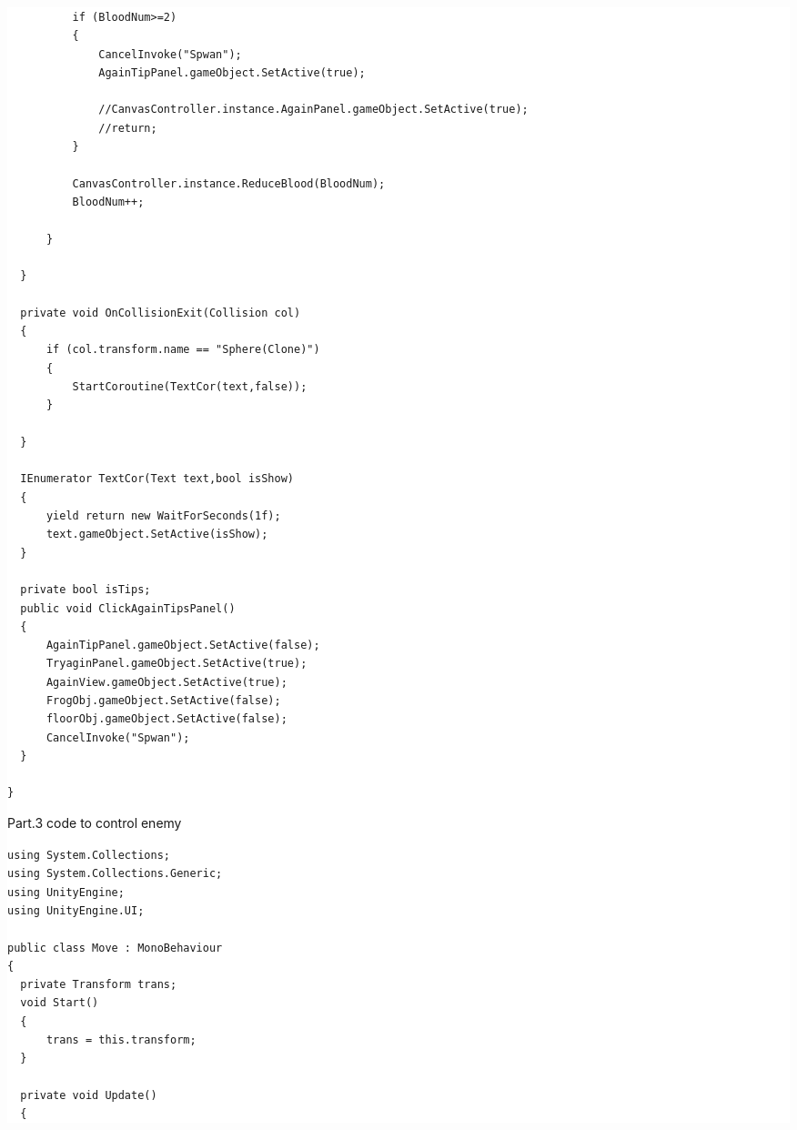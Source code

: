   ```
            if (BloodNum>=2)
            {
                CancelInvoke("Spwan");
                AgainTipPanel.gameObject.SetActive(true);
                
                //CanvasController.instance.AgainPanel.gameObject.SetActive(true);
                //return;
            }
           
            CanvasController.instance.ReduceBlood(BloodNum);
            BloodNum++;

        }
       
    }

    private void OnCollisionExit(Collision col)
    {
        if (col.transform.name == "Sphere(Clone)")
        {
            StartCoroutine(TextCor(text,false));
        }
       
    }

    IEnumerator TextCor(Text text,bool isShow)
    {
        yield return new WaitForSeconds(1f);
        text.gameObject.SetActive(isShow);
    }

    private bool isTips;
    public void ClickAgainTipsPanel()
    {
        AgainTipPanel.gameObject.SetActive(false);
        TryaginPanel.gameObject.SetActive(true);
        AgainView.gameObject.SetActive(true);
        FrogObj.gameObject.SetActive(false);
        floorObj.gameObject.SetActive(false);
        CancelInvoke("Spwan");
    }

}

  ```
  
  Part.3 code to control enemy
  
  ```
using System.Collections;
using System.Collections.Generic;
using UnityEngine;
using UnityEngine.UI;

public class Move : MonoBehaviour
{
    private Transform trans;
    void Start()
    {
        trans = this.transform;
    }

    private void Update()
    {
  ```